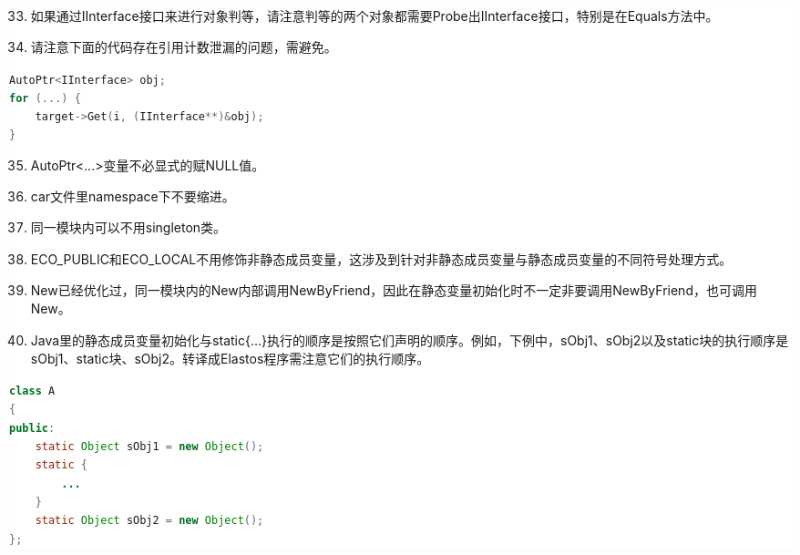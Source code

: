 33. 如果通过IInterface接口来进行对象判等，请注意判等的两个对象都需要Probe出IInterface接口，特别是在Equals方法中。

34. 请注意下面的代码存在引用计数泄漏的问题，需避免。
``` cpp
AutoPtr<IInterface> obj;
for (...) {
    target->Get(i, (IInterface**)&obj);
}
```

35. AutoPtr<...>变量不必显式的赋NULL值。

36. car文件里namespace下不要缩进。

37. 同一模块内可以不用singleton类。

38. ECO_PUBLIC和ECO_LOCAL不用修饰非静态成员变量，这涉及到针对非静态成员变量与静态成员变量的不同符号处理方式。

39. New已经优化过，同一模块内的New内部调用NewByFriend，因此在静态变量初始化时不一定非要调用NewByFriend，也可调用New。

40. Java里的静态成员变量初始化与static{...}执行的顺序是按照它们声明的顺序。例如，下例中，sObj1、sObj2以及static块的执行顺序是sObj1、static块、sObj2。转译成Elastos程序需注意它们的执行顺序。
``` java
class A
{
public:
    static Object sObj1 = new Object();
    static {
        ...
    }
    static Object sObj2 = new Object();
};
```

